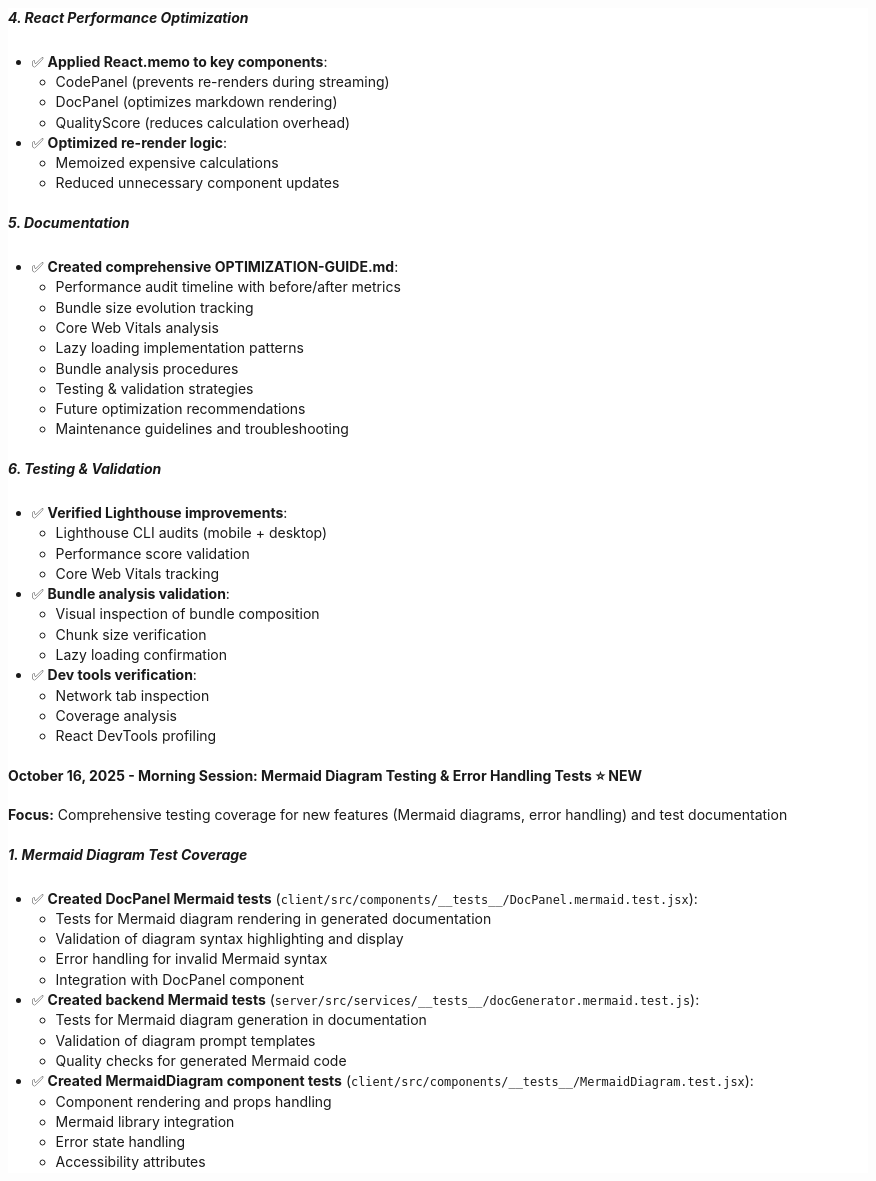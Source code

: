 ##### 4. React Performance Optimization
- ✅ **Applied React.memo to key components**:
  - CodePanel (prevents re-renders during streaming)
  - DocPanel (optimizes markdown rendering)
  - QualityScore (reduces calculation overhead)
- ✅ **Optimized re-render logic**:
  - Memoized expensive calculations
  - Reduced unnecessary component updates

##### 5. Documentation
- ✅ **Created comprehensive OPTIMIZATION-GUIDE.md**:
  - Performance audit timeline with before/after metrics
  - Bundle size evolution tracking
  - Core Web Vitals analysis
  - Lazy loading implementation patterns
  - Bundle analysis procedures
  - Testing & validation strategies
  - Future optimization recommendations
  - Maintenance guidelines and troubleshooting

##### 6. Testing & Validation
- ✅ **Verified Lighthouse improvements**:
  - Lighthouse CLI audits (mobile + desktop)
  - Performance score validation
  - Core Web Vitals tracking
- ✅ **Bundle analysis validation**:
  - Visual inspection of bundle composition
  - Chunk size verification
  - Lazy loading confirmation
- ✅ **Dev tools verification**:
  - Network tab inspection
  - Coverage analysis
  - React DevTools profiling

#### **October 16, 2025 - Morning Session: Mermaid Diagram Testing & Error Handling Tests** ⭐ NEW

**Focus:** Comprehensive testing coverage for new features (Mermaid diagrams, error handling) and test documentation

##### 1. Mermaid Diagram Test Coverage
- ✅ **Created DocPanel Mermaid tests** (`client/src/components/__tests__/DocPanel.mermaid.test.jsx`):
  - Tests for Mermaid diagram rendering in generated documentation
  - Validation of diagram syntax highlighting and display
  - Error handling for invalid Mermaid syntax
  - Integration with DocPanel component
- ✅ **Created backend Mermaid tests** (`server/src/services/__tests__/docGenerator.mermaid.test.js`):
  - Tests for Mermaid diagram generation in documentation
  - Validation of diagram prompt templates
  - Quality checks for generated Mermaid code
- ✅ **Created MermaidDiagram component tests** (`client/src/components/__tests__/MermaidDiagram.test.jsx`):
  - Component rendering and props handling
  - Mermaid library integration
  - Error state handling
  - Accessibility attributes
